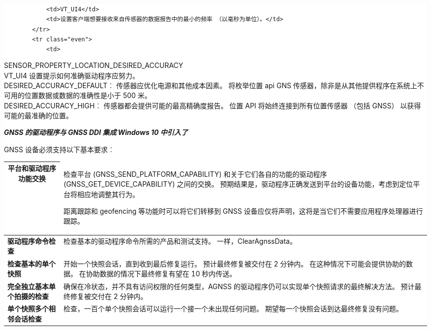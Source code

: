                 <td>VT_UI4</td>
                <td>设置客户端想要接收来自传感器的数据报告中的最小的频率 （以毫秒为单位）。</td>
            </tr>
            <tr class="even">
                <td>
SENSOR_PROPERTY_LOCATION_DESIRED_ACCURACY<br />
                </td>
                <td>VT_UI4</td>
                <td>
设置提示如何准确驱动程序应努力。<br />
DESIRED_ACCURACY_DEFAULT︰ 传感器应优化电源和其他成本因素。 将枚举位置 api GNS 传感器，除非是从其他提供程序在系统上不可用的位置数据或数据的准确性是小于 500 米。<br />
DESIRED_ACCURACY_HIGH︰ 传感器都会提供可能的最高精确度报告。 位置 API 将始终连接到所有位置传感器 （包括 GNSS） 以获得可能的最准确的位置。
                </td>
            </tr>
        </tbody>
    </table>
    <p><em><strong>GNSS 的驱动程序与 GNSS DDI 集成 Windows 10 中引入了</strong></em></p>
    <p>GNSS 设备必须支持以下基本要求︰</p>
    <table>
        <thead>
            <tr class="header">
                <th><strong>平台和驱动程序功能交换</strong></th>
                <td>
                    <p>检查平台 (GNSS_SEND_PLATFORM_CAPABILITY) 和关于它们各自的功能的驱动程序 (GNSS_GET_DEVICE_CAPABILITY) 之间的交换。 预期结果是，驱动程序正确发送到平台的设备功能，考虑到定位平台将相应地调整其行为。</p>
                    <p>距离跟踪和 geofencing 等功能时可以将它们转移到 GNSS 设备应仅将声明，这将是当它们不需要应用程序处理器进行跟踪。</p>
                </td>
            </tr>
        </thead>
        <tbody>
            <tr class="odd">
                <td><strong>驱动程序命令检查</strong></td>
                <td>检查基本的驱动程序命令所需的产品和测试支持。 一样，ClearAgnssData。</td>
            </tr>
            <tr class="even">
                <td><strong>检查基本的单个快照</strong></td>
                <td>开始一个快照会话，直到收到最后修复运行。 预计最终修复被交付在 2 分钟内。 在这种情况下可能会提供协助的数据。 在协助数据的情况下最终修复有望在 10 秒内传送。</td>
            </tr>
            <tr class="odd">
                <td><strong>完全独立基本单个拍摄的检查</strong></td>
                <td>确保在冷状态，并不具有访问权限的任何类型，AGNSS 的驱动程序仍可以实现单个快照请求的最终解决方法。 预计最终修复被交付在 2 分钟内。</td>
            </tr>
            <tr class="even">
                <td><strong>单个快照多个相邻会话检查</strong></td>
                <td>检查，一百个单个快照会话可以运行一个接一个未出现任何问题。 期望每一个快照会话到达最终修复没有问题。</td>
            </tr>
        </tbody>
    </table>
</html>
